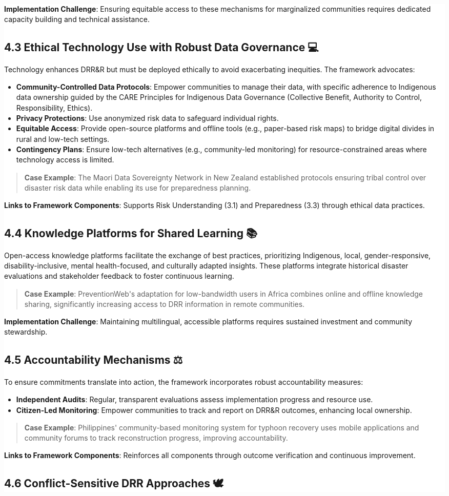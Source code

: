 **Implementation Challenge**: Ensuring equitable access to these mechanisms for marginalized communities requires dedicated capacity building and technical assistance.

## 4.3 Ethical Technology Use with Robust Data Governance 💻

Technology enhances DRR&R but must be deployed ethically to avoid exacerbating inequities. The framework advocates:

- **Community-Controlled Data Protocols**: Empower communities to manage their data, with specific adherence to Indigenous data ownership guided by the CARE Principles for Indigenous Data Governance (Collective Benefit, Authority to Control, Responsibility, Ethics).
- **Privacy Protections**: Use anonymized risk data to safeguard individual rights.
- **Equitable Access**: Provide open-source platforms and offline tools (e.g., paper-based risk maps) to bridge digital divides in rural and low-tech settings.
- **Contingency Plans**: Ensure low-tech alternatives (e.g., community-led monitoring) for resource-constrained areas where technology access is limited.

> **Case Example**: The Maori Data Sovereignty Network in New Zealand established protocols ensuring tribal control over disaster risk data while enabling its use for preparedness planning.

**Links to Framework Components**: Supports Risk Understanding (3.1) and Preparedness (3.3) through ethical data practices.

## 4.4 Knowledge Platforms for Shared Learning 📚

Open-access knowledge platforms facilitate the exchange of best practices, prioritizing Indigenous, local, gender-responsive, disability-inclusive, mental health-focused, and culturally adapted insights. These platforms integrate historical disaster evaluations and stakeholder feedback to foster continuous learning.

> **Case Example**: PreventionWeb's adaptation for low-bandwidth users in Africa combines online and offline knowledge sharing, significantly increasing access to DRR information in remote communities.

**Implementation Challenge**: Maintaining multilingual, accessible platforms requires sustained investment and community stewardship.

## 4.5 Accountability Mechanisms ⚖️

To ensure commitments translate into action, the framework incorporates robust accountability measures:

- **Independent Audits**: Regular, transparent evaluations assess implementation progress and resource use.
- **Citizen-Led Monitoring**: Empower communities to track and report on DRR&R outcomes, enhancing local ownership.

> **Case Example**: Philippines' community-based monitoring system for typhoon recovery uses mobile applications and community forums to track reconstruction progress, improving accountability.

**Links to Framework Components**: Reinforces all components through outcome verification and continuous improvement.

## 4.6 Conflict-Sensitive DRR Approaches 🕊️
